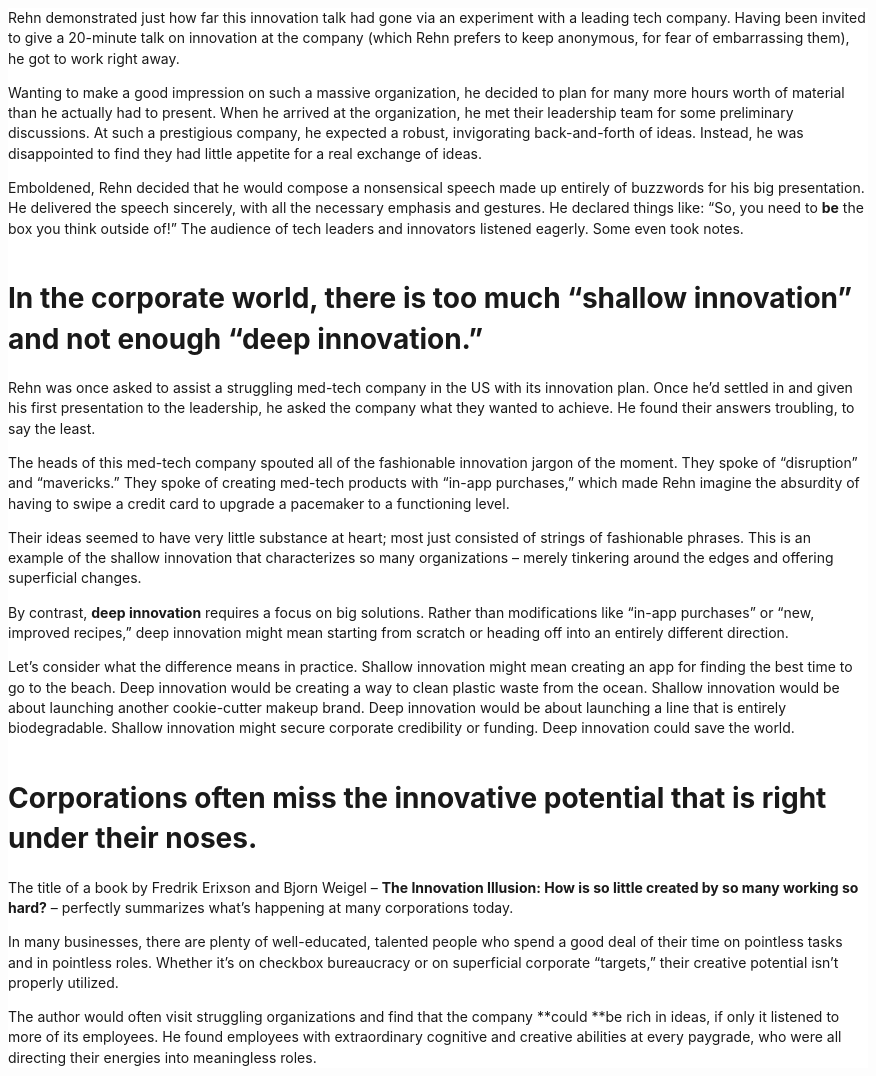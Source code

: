 Rehn demonstrated just how far this innovation talk had gone via an experiment with a leading tech company. Having been invited to give a 20-minute talk on innovation at the company (which Rehn prefers to keep anonymous, for fear of embarrassing them), he got to work right away.

Wanting to make a good impression on such a massive organization, he decided to plan for many more hours worth of material than he actually had to present. When he arrived at the organization, he met their leadership team for some preliminary discussions. At such a prestigious company, he expected a robust, invigorating back-and-forth of ideas. Instead, he was disappointed to find they had little appetite for a real exchange of ideas.

Emboldened, Rehn decided that he would compose a nonsensical speech made up entirely of buzzwords for his big presentation. He delivered the speech sincerely, with all the necessary emphasis and gestures. He declared things like: “So, you need to **be** the box you think outside of!” The audience of tech leaders and innovators listened eagerly. Some even took notes. 

# In the corporate world, there is too much “shallow innovation” and not enough “deep innovation.”

Rehn was once asked to assist a struggling med-tech company in the US with its innovation plan. Once he’d settled in and given his first presentation to the leadership, he asked the company what they wanted to achieve. He found their answers troubling, to say the least.

The heads of this med-tech company spouted all of the fashionable innovation jargon of the moment. They spoke of “disruption” and “mavericks.” They spoke of creating med-tech products with “in-app purchases,” which made Rehn imagine the absurdity of having to swipe a credit card to upgrade a pacemaker to a functioning level. 

Their ideas seemed to have very little substance at heart; most just consisted of strings of fashionable phrases. This is an example of the shallow innovation that characterizes so many organizations – merely tinkering around the edges and offering superficial changes.

By contrast, **deep innovation** requires a focus on big solutions. Rather than modifications like “in-app purchases” or “new, improved recipes,” deep innovation might mean starting from scratch or heading off into an entirely different direction.

Let’s consider what the difference means in practice. Shallow innovation might mean creating an app for finding the best time to go to the beach. Deep innovation would be creating a way to clean plastic waste from the ocean. Shallow innovation would be about launching another cookie-cutter makeup brand. Deep innovation would be about launching a line that is entirely biodegradable. Shallow innovation might secure corporate credibility or funding. Deep innovation could save the world.

# Corporations often miss the innovative potential that is right under their noses.

The title of a book by Fredrik Erixson and Bjorn Weigel – **The Innovation Illusion: How is so little created by so many working so hard?** – perfectly summarizes what’s happening at many corporations today. 

In many businesses, there are plenty of well-educated, talented people who spend a good deal of their time on pointless tasks and in pointless roles. Whether it’s on checkbox bureaucracy or on superficial corporate “targets,” their creative potential isn’t properly utilized. 

The author would often visit struggling organizations and find that the company **could **be rich in ideas, if only it listened to more of its employees. He found employees with extraordinary cognitive and creative abilities at every paygrade, who were all directing their energies into meaningless roles.
